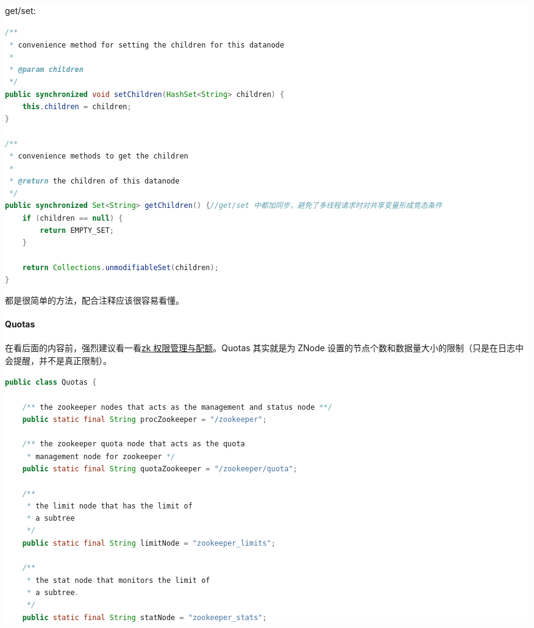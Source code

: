 get/set:

```java
/**
 * convenience method for setting the children for this datanode
 * 
 * @param children
 */
public synchronized void setChildren(HashSet<String> children) {
    this.children = children;
}

/**
 * convenience methods to get the children
 * 
 * @return the children of this datanode
 */
public synchronized Set<String> getChildren() {//get/set 中都加同步，避免了多线程请求时对共享变量形成竞态条件
    if (children == null) {
        return EMPTY_SET;
    }

    return Collections.unmodifiableSet(children);
} 
```

都是很简单的方法，配合注释应该很容易看懂。

#### Quotas

在看后面的内容前，强烈建议看一看[zk 权限管理与配额](http://www.cnblogs.com/linuxbug/p/5023677.html)。Quotas 其实就是为 ZNode 设置的节点个数和数据量大小的限制（只是在日志中会提醒，并不是真正限制）。

```java
public class Quotas {

    /** the zookeeper nodes that acts as the management and status node **/
    public static final String procZookeeper = "/zookeeper";

    /** the zookeeper quota node that acts as the quota
     * management node for zookeeper */
    public static final String quotaZookeeper = "/zookeeper/quota";

    /**
     * the limit node that has the limit of
     * a subtree
     */
    public static final String limitNode = "zookeeper_limits";

    /**
     * the stat node that monitors the limit of
     * a subtree.
     */
    public static final String statNode = "zookeeper_stats"; 
```
